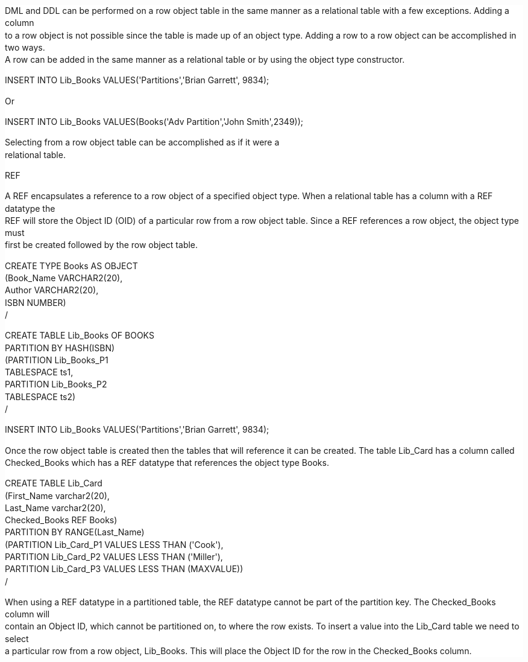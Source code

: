 DML and DDL can be performed on a row object table in the same manner as a
relational table with a few exceptions. Adding a column  
to a row object is not possible since the table is made up of an object type.
Adding a row to a row object can be accomplished in two ways.  
A row can be added in the same manner as a relational table or by using the
object type constructor.

INSERT INTO Lib_Books VALUES('Partitions','Brian Garrett', 9834);

Or

INSERT INTO Lib_Books VALUES(Books('Adv Partition','John Smith',2349));

  
Selecting from a row object table can be accomplished as if it were a  
relational table.  
  
REF  
  
A REF encapsulates a reference to a row object of a specified object type.
When a relational table has a column with a REF datatype the  
REF will store the Object ID (OID) of a particular row from a row object
table. Since a REF references a row object, the object type must  
first be created followed by the row object table.  
  

CREATE TYPE Books AS OBJECT  
(Book_Name VARCHAR2(20),  
Author VARCHAR2(20),  
ISBN NUMBER)  
/  
  
CREATE TABLE Lib_Books OF BOOKS  
PARTITION BY HASH(ISBN)  
(PARTITION Lib_Books_P1  
TABLESPACE ts1,  
PARTITION Lib_Books_P2  
TABLESPACE ts2)  
/  
  
INSERT INTO Lib_Books VALUES('Partitions','Brian Garrett', 9834);

  
Once the row object table is created then the tables that will reference it
can be created. The table Lib_Card has a column called  
Checked_Books which has a REF datatype that references the object type Books.

CREATE TABLE Lib_Card  
(First_Name varchar2(20),  
Last_Name varchar2(20),  
Checked_Books REF Books)  
PARTITION BY RANGE(Last_Name)  
(PARTITION Lib_Card_P1 VALUES LESS THAN ('Cook'),  
PARTITION Lib_Card_P2 VALUES LESS THAN ('Miller'),  
PARTITION Lib_Card_P3 VALUES LESS THAN (MAXVALUE))  
/

When using a REF datatype in a partitioned table, the REF datatype cannot be
part of the partition key. The Checked_Books column will  
contain an Object ID, which cannot be partitioned on, to where the row exists.
To insert a value into the Lib_Card table we need to select  
a particular row from a row object, Lib_Books. This will place the Object ID
for the row in the Checked_Books column.
